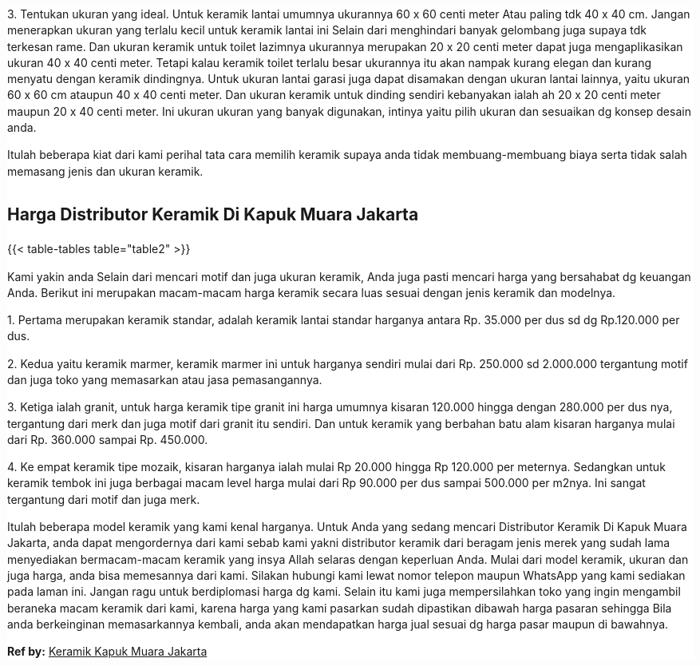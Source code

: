 3\. Tentukan ukuran yang ideal. Untuk keramik lantai umumnya ukurannya 60 x 60 centi meter Atau paling tdk 40 x 40 cm. Jangan menerapkan ukuran yang terlalu kecil untuk keramik lantai ini Selain dari menghindari banyak gelombang juga supaya tdk terkesan rame. Dan ukuran keramik untuk toilet lazimnya ukurannya merupakan 20 x 20 centi meter dapat juga mengaplikasikan ukuran 40 x 40 centi meter. Tetapi kalau keramik toilet terlalu besar ukurannya itu akan nampak kurang elegan dan kurang menyatu dengan keramik dindingnya. Untuk ukuran lantai garasi juga dapat disamakan dengan ukuran lantai lainnya, yaitu ukuran 60 x 60 cm ataupun 40 x 40 centi meter. Dan ukuran keramik untuk dinding sendiri kebanyakan ialah ah 20 x 20 centi meter maupun 20 x 40 centi meter. Ini ukuran ukuran yang banyak digunakan, intinya yaitu pilih ukuran dan sesuaikan dg konsep desain anda.

Itulah beberapa kiat dari kami perihal tata cara memilih keramik supaya anda tidak membuang-membuang biaya serta tidak salah memasang jenis dan ukuran keramik.

## Harga Distributor Keramik Di Kapuk Muara Jakarta

{{< table-tables table="table2" >}}

Kami yakin anda Selain dari mencari motif dan juga ukuran keramik, Anda juga pasti mencari harga yang bersahabat dg keuangan Anda. Berikut ini merupakan macam-macam harga keramik secara luas sesuai dengan jenis keramik dan modelnya.

1\. Pertama merupakan keramik standar, adalah keramik lantai standar harganya antara Rp. 35.000 per dus sd dg Rp.120.000 per dus.

2\. Kedua yaitu keramik marmer, keramik marmer ini untuk harganya sendiri mulai dari Rp. 250.000 sd 2.000.000 tergantung motif dan juga toko yang memasarkan atau jasa pemasangannya.

3\. Ketiga ialah granit, untuk harga keramik tipe granit ini harga umumnya kisaran 120.000 hingga dengan 280.000 per dus nya, tergantung dari merk dan juga motif dari granit itu sendiri. Dan untuk keramik yang berbahan batu alam kisaran harganya mulai dari Rp. 360.000 sampai Rp. 450.000.

4\. Ke empat keramik tipe mozaik, kisaran harganya ialah mulai Rp 20.000 hingga Rp 120.000 per meternya. Sedangkan untuk keramik tembok ini juga berbagai macam level harga mulai dari Rp 90.000 per dus sampai 500.000 per m2nya. Ini sangat tergantung dari motif dan juga merk.

Itulah beberapa model keramik yang kami kenal harganya. Untuk Anda yang sedang mencari Distributor Keramik Di Kapuk Muara Jakarta, anda dapat mengordernya dari kami sebab kami yakni distributor keramik dari beragam jenis merek yang sudah lama menyediakan bermacam-macam keramik yang insya Allah selaras dengan keperluan Anda. Mulai dari model keramik, ukuran dan juga harga, anda bisa memesannya dari kami. Silakan hubungi kami lewat nomor telepon maupun WhatsApp yang kami sediakan pada laman ini. Jangan ragu untuk berdiplomasi harga dg kami. Selain itu kami juga mempersilahkan toko yang ingin mengambil beraneka macam keramik dari kami, karena harga yang kami pasarkan sudah dipastikan dibawah harga pasaran sehingga Bila anda berkeinginan memasarkannya kembali, anda akan mendapatkan harga jual sesuai dg harga pasar maupun di bawahnya.

**Ref by:** [Keramik Kapuk Muara Jakarta](https://id.wikipedia.org/wiki/Keramik)
